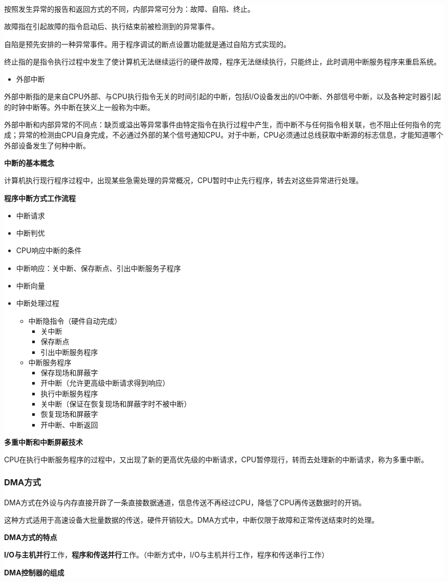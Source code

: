 按照发生异常的报告和返回方式的不同，内部异常可分为：故障、自陷、终止。

故障指在引起故障的指令启动后、执行结束前被检测到的异常事件。

自陷是预先安排的一种异常事件。用于程序调试的断点设置功能就是通过自陷方式实现的。

终止指的是指令执行过程中发生了使计算机无法继续运行的硬件故障，程序无法继续执行，只能终止，此时调用中断服务程序来重启系统。

* 外部中断

外部中断指的是来自CPU外部、与CPU执行指令无关的时间引起的中断，包括I/O设备发出的I/O中断、外部信号中断，以及各种定时器引起的时钟中断等。外中断在狭义上一般称为中断。

外部中断和内部异常的不同点：缺页或溢出等异常事件由特定指令在执行过程中产生，而中断不与任何指令相关联，也不阻止任何指令的完成；异常的检测由CPU自身完成，不必通过外部的某个信号通知CPU。对于中断，CPU必须通过总线获取中断源的标志信息，才能知道哪个外部设备发生了何种中断。

**中断的基本概念**

计算机执行现行程序过程中，出现某些急需处理的异常概况，CPU暂时中止先行程序，转去对这些异常进行处理。



**程序中断方式工作流程**

* 中断请求
* 中断判优
* CPU响应中断的条件
* 中断响应：关中断、保存断点、引出中断服务子程序
* 中断向量



* 中断处理过程
  * 中断隐指令（硬件自动完成）
    * 关中断
    * 保存断点
    * 引出中断服务程序
  * 中断服务程序
    * 保存现场和屏蔽字
    * 开中断（允许更高级中断请求得到响应）
    * 执行中断服务程序
    * 关中断（保证在恢复现场和屏蔽字时不被中断）
    * 恢复现场和屏蔽字
    * 开中断、中断返回

**多重中断和中断屏蔽技术**

CPU在执行中断服务程序的过程中，又出现了新的更高优先级的中断请求，CPU暂停现行，转而去处理新的中断请求，称为多重中断。

### DMA方式

DMA方式在外设与内存直接开辟了一条直接数据通道，信息传送不再经过CPU，降低了CPU再传送数据时的开销。

这种方式适用于高速设备大批量数据的传送，硬件开销较大。DMA方式中，中断仅限于故障和正常传送结束时的处理。

**DMA方式的特点**

**I/O与主机并行**工作，**程序和传送并行**工作。（中断方式中，I/O与主机并行工作，程序和传送串行工作）



**DMA控制器的组成**
